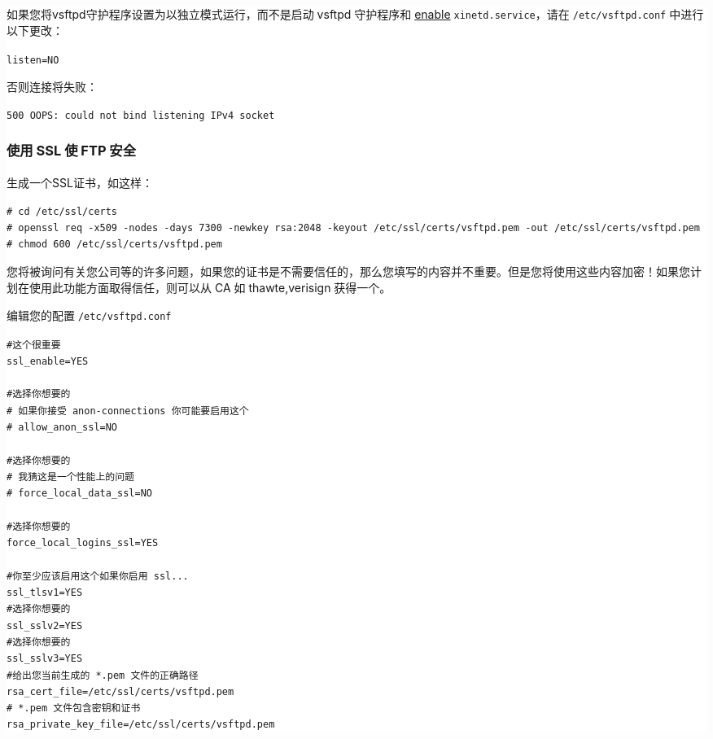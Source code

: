 如果您将vsftpd守护程序设置为以独立模式运行，而不是启动 vsftpd 守护程序和 [enable](/index.php/Enable "Enable") `xinetd.service`，请在 `/etc/vsftpd.conf` 中进行以下更改：

```
listen=NO

```

否则连接将失败：

```
500 OOPS: could not bind listening IPv4 socket

```

### 使用 SSL 使 FTP 安全

生成一个SSL证书，如这样：

```
# cd /etc/ssl/certs
# openssl req -x509 -nodes -days 7300 -newkey rsa:2048 -keyout /etc/ssl/certs/vsftpd.pem -out /etc/ssl/certs/vsftpd.pem
# chmod 600 /etc/ssl/certs/vsftpd.pem

```

您将被询问有关您公司等的许多问题，如果您的证书是不需要信任的，那么您填写的内容并不重要。但是您将使用这些内容加密！如果您计划在使用此功能方面取得信任，则可以从 CA 如 thawte,verisign 获得一个。

编辑您的配置 `/etc/vsftpd.conf`

```
#这个很重要
ssl_enable=YES

#选择你想要的
# 如果你接受 anon-connections 你可能要启用这个
# allow_anon_ssl=NO

#选择你想要的
# 我猜这是一个性能上的问题
# force_local_data_ssl=NO

#选择你想要的
force_local_logins_ssl=YES

#你至少应该启用这个如果你启用 ssl...
ssl_tlsv1=YES
#选择你想要的
ssl_sslv2=YES
#选择你想要的
ssl_sslv3=YES
#给出您当前生成的 *.pem 文件的正确路径
rsa_cert_file=/etc/ssl/certs/vsftpd.pem
# *.pem 文件包含密钥和证书
rsa_private_key_file=/etc/ssl/certs/vsftpd.pem

```
